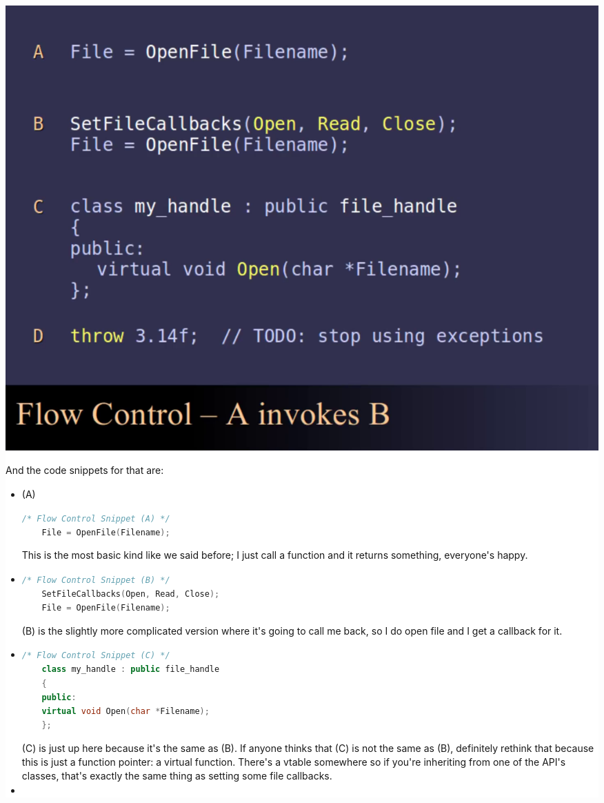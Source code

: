 ![Flow Control - A invokes B: code snippets labeled A,B,C,D](images/vlcsnap-2019-09-25-19h17m49s687.png)

And the code snippets for that are:

- (A)
  ```C++
  /* Flow Control Snippet (A) */
      File = OpenFile(Filename);
  ```
  This is the most basic kind like we said before; I just call a function and it returns something, everyone's happy.
- 
  ```C++
  /* Flow Control Snippet (B) */
      SetFileCallbacks(Open, Read, Close);
      File = OpenFile(Filename);
  ```
  (B) is the slightly more complicated version where it's going to call me back, so I do open file and I get a callback for it.
- 
  ```C++
  /* Flow Control Snippet (C) */
      class my_handle : public file_handle
      {
      public:
      virtual void Open(char *Filename);
      };
  ```
  (C) is just up here because it's the same as (B). If anyone thinks that (C) is not the same as (B), definitely rethink that because this is just a function pointer: a virtual function. There's a vtable somewhere so if you're inheriting from one of the API's classes, that's exactly the same thing as setting some file callbacks.
- 